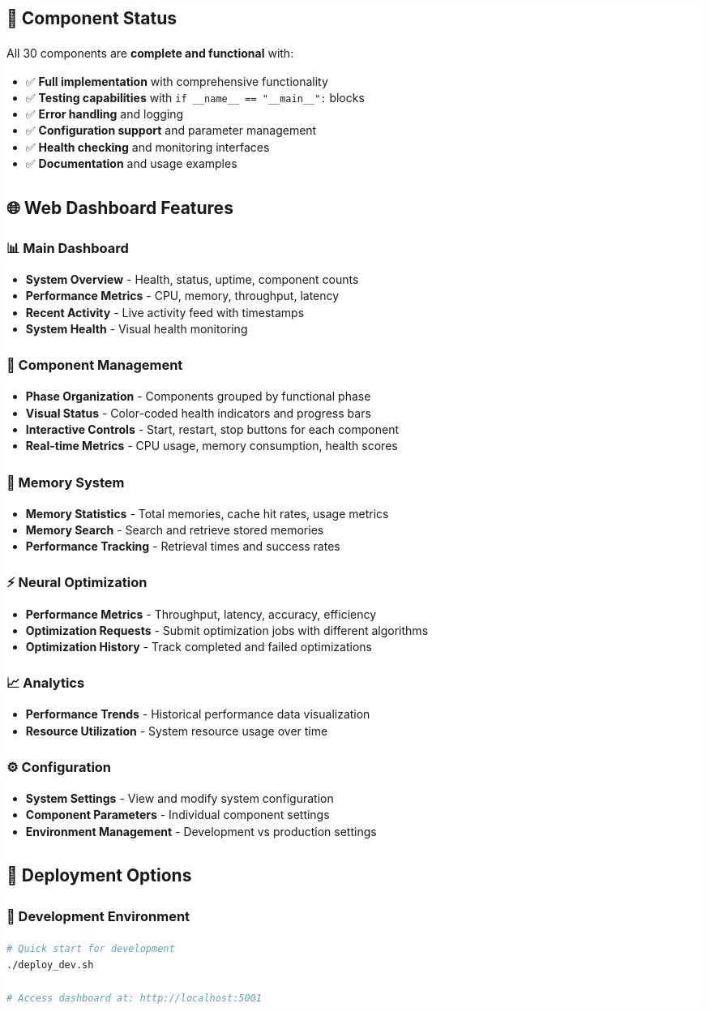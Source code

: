 ## 🔧 Component Status

All 30 components are **complete and functional** with:
- ✅ **Full implementation** with comprehensive functionality
- ✅ **Testing capabilities** with `if __name__ == "__main__":` blocks
- ✅ **Error handling** and logging
- ✅ **Configuration support** and parameter management
- ✅ **Health checking** and monitoring interfaces
- ✅ **Documentation** and usage examples

## 🌐 Web Dashboard Features

### 📊 Main Dashboard
- **System Overview** - Health, status, uptime, component counts
- **Performance Metrics** - CPU, memory, throughput, latency
- **Recent Activity** - Live activity feed with timestamps
- **System Health** - Visual health monitoring

### 🔧 Component Management
- **Phase Organization** - Components grouped by functional phase
- **Visual Status** - Color-coded health indicators and progress bars
- **Interactive Controls** - Start, restart, stop buttons for each component
- **Real-time Metrics** - CPU usage, memory consumption, health scores

### 🧠 Memory System
- **Memory Statistics** - Total memories, cache hit rates, usage metrics
- **Memory Search** - Search and retrieve stored memories
- **Performance Tracking** - Retrieval times and success rates

### ⚡ Neural Optimization
- **Performance Metrics** - Throughput, latency, accuracy, efficiency
- **Optimization Requests** - Submit optimization jobs with different algorithms
- **Optimization History** - Track completed and failed optimizations

### 📈 Analytics
- **Performance Trends** - Historical performance data visualization
- **Resource Utilization** - System resource usage over time

### ⚙️ Configuration
- **System Settings** - View and modify system configuration
- **Component Parameters** - Individual component settings
- **Environment Management** - Development vs production settings

## 🚀 Deployment Options

### 🔧 Development Environment
```bash
# Quick start for development
./deploy_dev.sh

# Access dashboard at: http://localhost:5001
```
